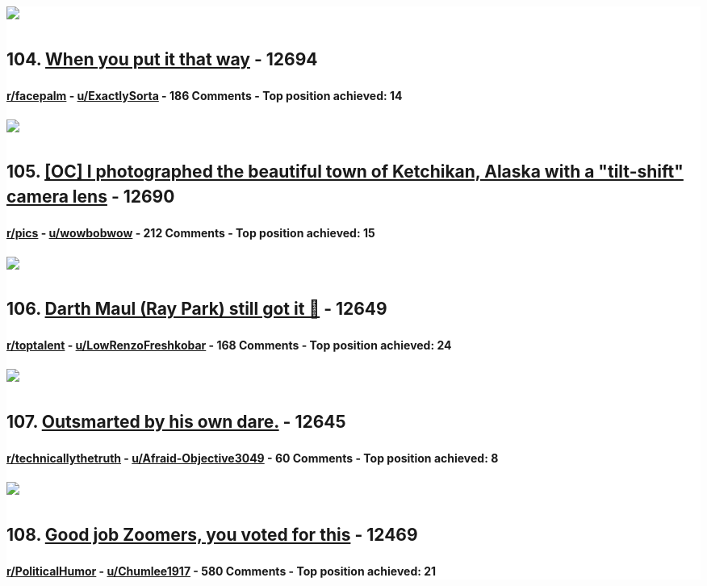 <a href="https://i.redd.it/7aq8mx6f2f8f1.jpeg"><img src="https://external-preview.redd.it/el1x_D5Csv5vK8Xu6G2spa8Vf4SG0o_mX8n6dWubnjU.jpeg?width=140&amp;height=71&amp;crop=140:71,smart&amp;auto=webp&amp;s=fd9c093c1723ce5aa7fe230c2fae35cdc9ba7fbd"></img></a>

## 104. [When you put it that way](http://reddit.com/r/facepalm/comments/1lhlvpj/when_you_put_it_that_way/) - 12694
#### [r/facepalm](http://reddit.com/r/facepalm) - [u/ExactlySorta](http://reddit.com/u/ExactlySorta) - 186 Comments - Top position achieved: 14

<a href="https://i.redd.it/nj8f1jm5ug8f1.jpeg"><img src="https://external-preview.redd.it/pl22VLZHLYRUXQJFnN_bKgWc3wE2NpbxF4qcnNfIjsI.jpeg?width=140&amp;height=51&amp;crop=140:51,smart&amp;auto=webp&amp;s=6e8c47572aaed24ac7b4bae0acd0b39f82a73ffe"></img></a>

## 105. [[OC] I photographed the beautiful town of Ketchikan, Alaska with a "tilt-shift" camera lens](http://reddit.com/r/pics/comments/1lhwojt/oc_i_photographed_the_beautiful_town_of_ketchikan/) - 12690
#### [r/pics](http://reddit.com/r/pics) - [u/wowbobwow](http://reddit.com/u/wowbobwow) - 212 Comments - Top position achieved: 15

<a href="https://www.reddit.com/gallery/1lhwojt"><img src="https://external-preview.redd.it/Y2yRtl1PHWknmmXtAH1pKEuGarxfKHD_2sHAtqjvF0o.jpeg?width=140&amp;height=93&amp;crop=140:93,smart&amp;auto=webp&amp;s=0ecc235f174a6b0ceaa653308714acdc1387ae89"></img></a>

## 106. [Darth Maul (Ray Park) still got it 🤯](http://reddit.com/r/toptalent/comments/1lhq817/darth_maul_ray_park_still_got_it/) - 12649
#### [r/toptalent](http://reddit.com/r/toptalent) - [u/LowRenzoFreshkobar](http://reddit.com/u/LowRenzoFreshkobar) - 168 Comments - Top position achieved: 24

<a href="https://v.redd.it/dt3d36fvvh8f1"><img src="https://external-preview.redd.it/ZG5iazUzZnZ2aDhmMXtD8i4mOKV8VOZ1AH3PLv380c9GynKJo8s6UqKtOiD7.png?width=140&amp;height=78&amp;crop=140:78,smart&amp;format=jpg&amp;v=enabled&amp;lthumb=true&amp;s=45d0e4e7423ed735e1d56c86716e87de2ece2faf"></img></a>

## 107. [Outsmarted by his own dare.](http://reddit.com/r/technicallythetruth/comments/1lhl0dl/outsmarted_by_his_own_dare/) - 12645
#### [r/technicallythetruth](http://reddit.com/r/technicallythetruth) - [u/Afraid-Objective3049](http://reddit.com/u/Afraid-Objective3049) - 60 Comments - Top position achieved: 8

<a href="https://i.redd.it/laghdaobkg8f1.png"><img src="https://external-preview.redd.it/DnNgWG0MiZAoSmew3KQsl9_pYpRlYVB5zIz9n1-3huo.png?width=140&amp;height=140&amp;crop=140:140,smart&amp;auto=webp&amp;s=02158144f84c6c48c4c3e30c85921edf2d34c3b4"></img></a>

## 108. [Good job Zoomers, you voted for this](http://reddit.com/r/PoliticalHumor/comments/1lhcfsb/good_job_zoomers_you_voted_for_this/) - 12469
#### [r/PoliticalHumor](http://reddit.com/r/PoliticalHumor) - [u/Chumlee1917](http://reddit.com/u/Chumlee1917) - 580 Comments - Top position achieved: 21
